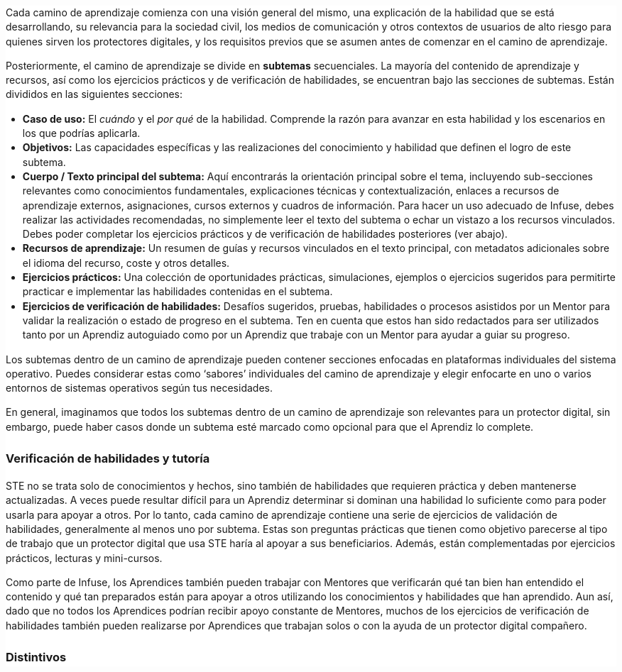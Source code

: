 Cada camino de aprendizaje comienza con una visión general del mismo, una explicación de la habilidad que se está desarrollando, su relevancia para la sociedad civil, los medios de comunicación y otros contextos de usuarios de alto riesgo para quienes sirven los protectores digitales, y los requisitos previos que se asumen antes de comenzar en el camino de aprendizaje.

Posteriormente, el camino de aprendizaje se divide en **subtemas** secuenciales. La mayoría del contenido de aprendizaje y recursos, así como los ejercicios prácticos y de verificación de habilidades, se encuentran bajo las secciones de subtemas. Están divididos en las siguientes secciones:

- **Caso de uso:** El _cuándo_ y el _por qué_ de la habilidad. Comprende la razón para avanzar en esta habilidad y los escenarios en los que podrías aplicarla.
- **Objetivos:** Las capacidades específicas y las realizaciones del conocimiento y habilidad que definen el logro de este subtema.
- **Cuerpo / Texto principal del subtema:** Aquí encontrarás la orientación principal sobre el tema, incluyendo sub-secciones relevantes como conocimientos fundamentales, explicaciones técnicas y contextualización, enlaces a recursos de aprendizaje externos, asignaciones, cursos externos y cuadros de información. Para hacer un uso adecuado de Infuse, debes realizar las actividades recomendadas, no simplemente leer el texto del subtema o echar un vistazo a los recursos vinculados. Debes poder completar los ejercicios prácticos y de verificación de habilidades posteriores (ver abajo).
- **Recursos de aprendizaje:** Un resumen de guías y recursos vinculados en el texto principal, con metadatos adicionales sobre el idioma del recurso, coste y otros detalles.
- **Ejercicios prácticos:** Una colección de oportunidades prácticas, simulaciones, ejemplos o ejercicios sugeridos para permitirte practicar e implementar las habilidades contenidas en el subtema.
- **Ejercicios de verificación de habilidades:** Desafíos sugeridos, pruebas, habilidades o procesos asistidos por un Mentor para validar la realización o estado de progreso en el subtema. Ten en cuenta que estos han sido redactados para ser utilizados tanto por un Aprendiz autoguiado como por un Aprendiz que trabaje con un Mentor para ayudar a guiar su progreso.

Los subtemas dentro de un camino de aprendizaje pueden contener secciones enfocadas en plataformas individuales del sistema operativo. Puedes considerar estas como ‘sabores’ individuales del camino de aprendizaje y elegir enfocarte en uno o varios entornos de sistemas operativos según tus necesidades.

En general, imaginamos que todos los subtemas dentro de un camino de aprendizaje son relevantes para un protector digital, sin embargo, puede haber casos donde un subtema esté marcado como opcional para que el Aprendiz lo complete.

### Verificación de habilidades y tutoría

STE no se trata solo de conocimientos y hechos, sino también de habilidades que requieren práctica y deben mantenerse actualizadas. A veces puede resultar difícil para un Aprendiz determinar si dominan una habilidad lo suficiente como para poder usarla para apoyar a otros. Por lo tanto, cada camino de aprendizaje contiene una serie de ejercicios de validación de habilidades, generalmente al menos uno por subtema. Estas son preguntas prácticas que tienen como objetivo parecerse al tipo de trabajo que un protector digital que usa STE haría al apoyar a sus beneficiarios. Además, están complementadas por ejercicios prácticos, lecturas y mini-cursos.

Como parte de Infuse, los Aprendices también pueden trabajar con Mentores que verificarán qué tan bien han entendido el contenido y qué tan preparados están para apoyar a otros utilizando los conocimientos y habilidades que han aprendido. Aun así, dado que no todos los Aprendices podrían recibir apoyo constante de Mentores, muchos de los ejercicios de verificación de habilidades también pueden realizarse por Aprendices que trabajan solos o con la ayuda de un protector digital compañero.

### Distintivos
